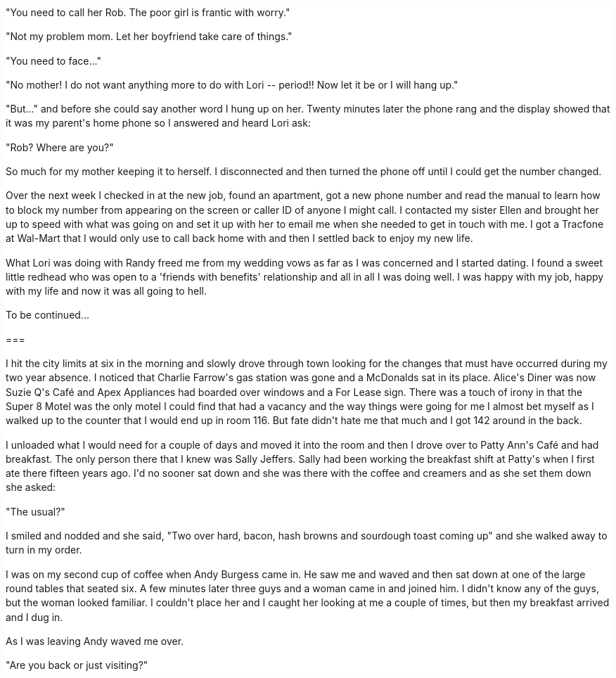 "You need to call her Rob. The poor girl is frantic with worry." 

"Not my problem mom. Let her boyfriend take care of things." 

"You need to face..." 

"No mother! I do not want anything more to do with Lori -- period!! Now let it be or I will hang up." 

"But..." and before she could say another word I hung up on her. Twenty minutes later the phone rang and the display showed that it was my parent's home phone so I answered and heard Lori ask: 

"Rob? Where are you?" 

So much for my mother keeping it to herself. I disconnected and then turned the phone off until I could get the number changed. 

Over the next week I checked in at the new job, found an apartment, got a new phone number and read the manual to learn how to block my number from appearing on the screen or caller ID of anyone I might call. I contacted my sister Ellen and brought her up to speed with what was going on and set it up with her to email me when she needed to get in touch with me. I got a Tracfone at Wal-Mart that I would only use to call back home with and then I settled back to enjoy my new life. 

What Lori was doing with Randy freed me from my wedding vows as far as I was concerned and I started dating. I found a sweet little redhead who was open to a 'friends with benefits' relationship and all in all I was doing well. I was happy with my job, happy with my life and now it was all going to hell. 

To be continued...  

===

I hit the city limits at six in the morning and slowly drove through town looking for the changes that must have occurred during my two year absence. I noticed that Charlie Farrow's gas station was gone and a McDonalds sat in its place. Alice's Diner was now Suzie Q's Café and Apex Appliances had boarded over windows and a For Lease sign. There was a touch of irony in that the Super 8 Motel was the only motel I could find that had a vacancy and the way things were going for me I almost bet myself as I walked up to the counter that I would end up in room 116. But fate didn't hate me that much and I got 142 around in the back. 

I unloaded what I would need for a couple of days and moved it into the room and then I drove over to Patty Ann's Café and had breakfast. The only person there that I knew was Sally Jeffers. Sally had been working the breakfast shift at Patty's when I first ate there fifteen years ago. I'd no sooner sat down and she was there with the coffee and creamers and as she set them down she asked: 

"The usual?" 

I smiled and nodded and she said, "Two over hard, bacon, hash browns and sourdough toast coming up" and she walked away to turn in my order. 

I was on my second cup of coffee when Andy Burgess came in. He saw me and waved and then sat down at one of the large round tables that seated six. A few minutes later three guys and a woman came in and joined him. I didn't know any of the guys, but the woman looked familiar. I couldn't place her and I caught her looking at me a couple of times, but then my breakfast arrived and I dug in. 

As I was leaving Andy waved me over. 

"Are you back or just visiting?" 
